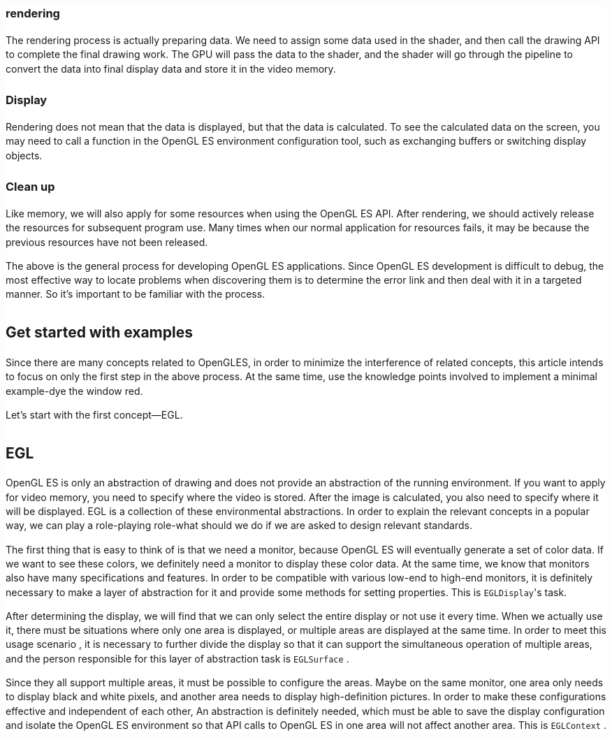 ### rendering
The rendering process is actually preparing data. We need to assign some data used in the shader, and then call the drawing API to complete the final drawing work. The GPU will pass the data to the shader, and the shader will go through the pipeline to convert the data into final display data and store it in the video memory.
### Display
Rendering does not mean that the data is displayed, but that the data is calculated. To see the calculated data on the screen, you may need to call a function in the OpenGL ES environment configuration tool, such as exchanging buffers or switching display objects.
### Clean up
Like memory, we will also apply for some resources when using the OpenGL ES API. After rendering, we should actively release the resources for subsequent program use. Many times when our normal application for resources fails, it may be because the previous resources have not been released.

The above is the general process for developing OpenGL ES applications. Since OpenGL ES development is difficult to debug, the most effective way to locate problems when discovering them is to determine the error link and then deal with it in a targeted manner. So it’s important to be familiar with the process.

## Get started with examples
Since there are many concepts related to OpenGLES, in order to minimize the interference of related concepts, this article intends to focus on only the first step in the above process. At the same time, use the knowledge points involved to implement a minimal example-dye the window red.

Let’s start with the first concept—EGL.

## EGL
OpenGL ES is only an abstraction of drawing and does not provide an abstraction of the running environment. If you want to apply for video memory, you need to specify where the video is stored. After the image is calculated, you also need to specify where it will be displayed. EGL is a collection of these environmental abstractions. In order to explain the relevant concepts in a popular way, we can play a role-playing role-what should we do if we are asked to design relevant standards.

The first thing that is easy to think of is that we need a monitor, because OpenGL ES will eventually generate a set of color data. If we want to see these colors, we definitely need a monitor to display these color data. At the same time, we know that monitors also have many specifications and features. In order to be compatible with various low-end to high-end monitors, it is definitely necessary to make a layer of abstraction for it and provide some methods for setting properties. This is `EGLDisplay`'s task.

After determining the display, we will find that we can only select the entire display or not use it every time. When we actually use it, there must be situations where only one area is displayed, or multiple areas are displayed at the same time. In order to meet this usage scenario , it is necessary to further divide the display so that it can support the simultaneous operation of multiple areas, and the person responsible for this layer of abstraction task is `EGLSurface` .

Since they all support multiple areas, it must be possible to configure the areas. Maybe on the same monitor, one area only needs to display black and white pixels, and another area needs to display high-definition pictures. In order to make these configurations effective and independent of each other, An abstraction is definitely needed, which must be able to save the display configuration and isolate the OpenGL ES environment so that API calls to OpenGL ES in one area will not affect another area. This is `EGLContext` .
